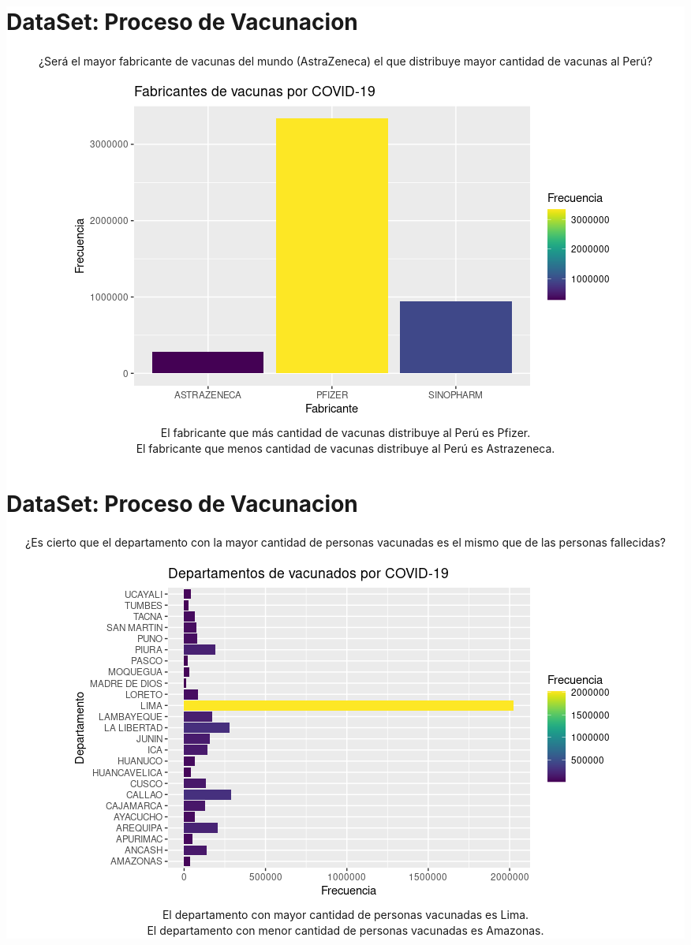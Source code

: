DataSet: Proceso de Vacunacion
========================================================
<div align="center">
<p>¿Será el mayor fabricante de vacunas del mundo (AstraZeneca) el que distribuye mayor cantidad de vacunas al Perú?</p>
<img src="P2-figure/VFabricantes.png" width=700 height=432>
<figcaption>El fabricante que más cantidad de vacunas distribuye al Perú es Pfizer.</figcaption>
<figcaption>El fabricante que menos cantidad de vacunas distribuye al Perú es Astrazeneca.</figcaption>
</div>

DataSet: Proceso de Vacunacion
========================================================
<div align="center">
<p>¿Es cierto que el departamento con la mayor cantidad de personas vacunadas es el mismo que de las personas fallecidas?</p>
<img src="P2-figure/VDepartamentos.png" width=700 height=432>
<figcaption>El departamento con mayor cantidad de personas vacunadas es Lima.</figcaption>
<figcaption>El departamento con menor cantidad de personas vacunadas es Amazonas.</figcaption>
</div>